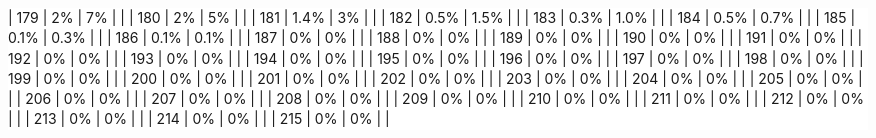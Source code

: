 | 179 | 2% | 7% |  |
| 180 | 2% | 5% |  |
| 181 | 1.4% | 3% |  |
| 182 | 0.5% | 1.5% |  |
| 183 | 0.3% | 1.0% |  |
| 184 | 0.5% | 0.7% |  |
| 185 | 0.1% | 0.3% |  |
| 186 | 0.1% | 0.1% |  |
| 187 | 0% | 0% |  |
| 188 | 0% | 0% |  |
| 189 | 0% | 0% |  |
| 190 | 0% | 0% |  |
| 191 | 0% | 0% |  |
| 192 | 0% | 0% |  |
| 193 | 0% | 0% |  |
| 194 | 0% | 0% |  |
| 195 | 0% | 0% |  |
| 196 | 0% | 0% |  |
| 197 | 0% | 0% |  |
| 198 | 0% | 0% |  |
| 199 | 0% | 0% |  |
| 200 | 0% | 0% |  |
| 201 | 0% | 0% |  |
| 202 | 0% | 0% |  |
| 203 | 0% | 0% |  |
| 204 | 0% | 0% |  |
| 205 | 0% | 0% |  |
| 206 | 0% | 0% |  |
| 207 | 0% | 0% |  |
| 208 | 0% | 0% |  |
| 209 | 0% | 0% |  |
| 210 | 0% | 0% |  |
| 211 | 0% | 0% |  |
| 212 | 0% | 0% |  |
| 213 | 0% | 0% |  |
| 214 | 0% | 0% |  |
| 215 | 0% | 0% |  |